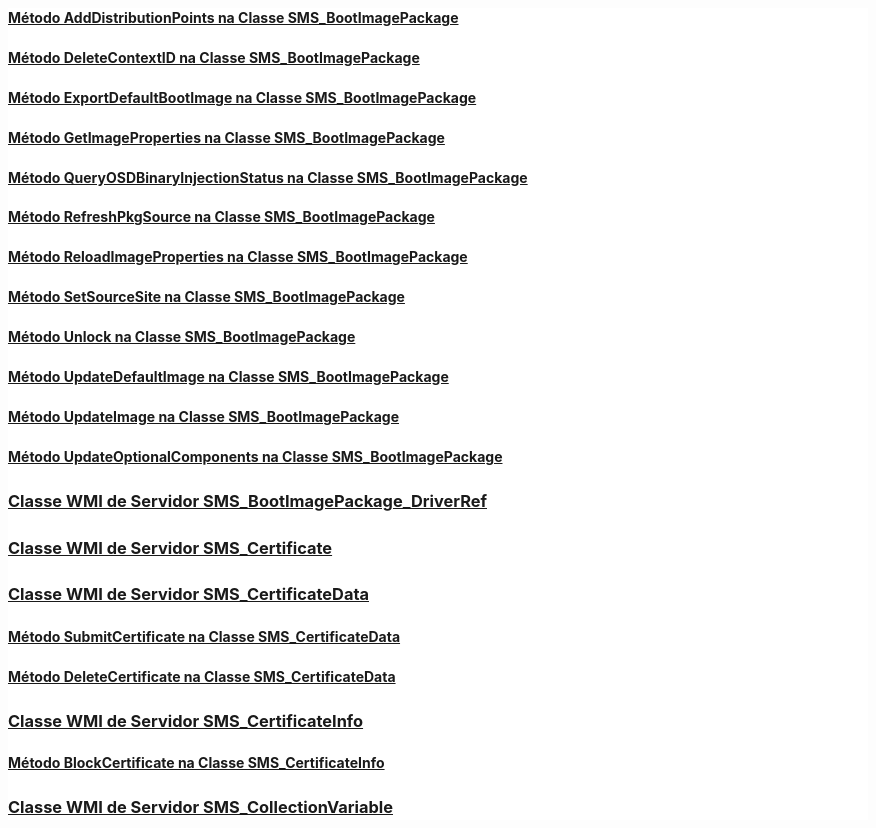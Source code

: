 #### [Método AddDistributionPoints na Classe SMS_BootImagePackage](osd/adddistributionpoints-method-in-class-sms_bootimagepackage.md)
#### [Método DeleteContextID na Classe SMS_BootImagePackage](osd/deletecontextid-method-in-class-sms_bootimagepackage.md)
#### [Método ExportDefaultBootImage na Classe SMS_BootImagePackage](osd/exportdefaultbootimage-method-in-class-sms_bootimagepackage.md)
#### [Método GetImageProperties na Classe SMS_BootImagePackage](osd/getimageproperties-method-in-class-sms_bootimagepackage.md)
#### [Método QueryOSDBinaryInjectionStatus na Classe SMS_BootImagePackage](osd/queryosdbinaryinjectionstatus-method-in-class-sms_bootimagepackage.md)
#### [Método RefreshPkgSource na Classe SMS_BootImagePackage](osd/refreshpkgsource-method-in-class-sms_bootimagepackage.md)
#### [Método ReloadImageProperties na Classe SMS_BootImagePackage](osd/reloadimageproperties-method-in-class-sms_bootimagepackage.md)
#### [Método SetSourceSite na Classe SMS_BootImagePackage](osd/setsourcesite-method-in-class-sms_bootimagepackage.md)
#### [Método Unlock na Classe SMS_BootImagePackage](osd/unlock-method-in-class-sms_bootimagepackage.md)
#### [Método UpdateDefaultImage na Classe SMS_BootImagePackage](osd/updatedefaultimage-method-in-class-sms_bootimagepackage.md)
#### [Método UpdateImage na Classe SMS_BootImagePackage](osd/updateimage-method-in-class-sms_bootimagepackage.md)
#### [Método UpdateOptionalComponents na Classe SMS_BootImagePackage](osd/updateoptionalcomponents-method-in-class-sms_bootimagepackage.md)
### [Classe WMI de Servidor SMS_BootImagePackage_DriverRef](osd/sms_bootimagepackage_driverref-server-wmi-class.md)
### [Classe WMI de Servidor SMS_Certificate](osd/sms_certificate-server-wmi-class.md)
### [Classe WMI de Servidor SMS_CertificateData](osd/sms_certificatedata-server-wmi-class.md)
#### [Método SubmitCertificate na Classe SMS_CertificateData](osd/submitcertificate-method-in-class-sms_certificatedata.md)
#### [Método DeleteCertificate na Classe SMS_CertificateData](osd/deletecertificate-method-in-class-sms_certificatedata.md)
### [Classe WMI de Servidor SMS_CertificateInfo](osd/sms_certificateinfo-server-wmi-class.md)
#### [Método BlockCertificate na Classe SMS_CertificateInfo](osd/blockcertificate-method-in-class-sms_certificateinfo.md)
### [Classe WMI de Servidor SMS_CollectionVariable](osd/sms_collectionvariable-server-wmi-class.md)
